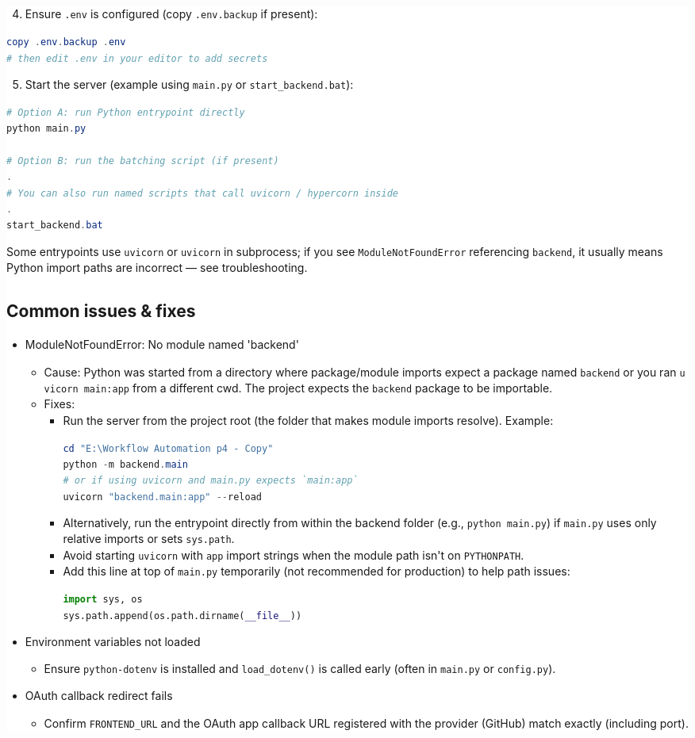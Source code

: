 4. Ensure `.env` is configured (copy `.env.backup` if present):

```powershell
copy .env.backup .env
# then edit .env in your editor to add secrets
```

5. Start the server (example using `main.py` or `start_backend.bat`):

```powershell
# Option A: run Python entrypoint directly
python main.py

# Option B: run the batching script (if present)
.
# You can also run named scripts that call uvicorn / hypercorn inside
.
start_backend.bat
```

Some entrypoints use `uvicorn` or `uvicorn` in subprocess; if you see `ModuleNotFoundError` referencing `backend`, it usually means Python import paths are incorrect — see troubleshooting.

## Common issues & fixes

- ModuleNotFoundError: No module named 'backend'
  - Cause: Python was started from a directory where package/module imports expect a package named `backend` or you ran `uvicorn main:app` from a different cwd. The project expects the `backend` package to be importable.
  - Fixes:
    - Run the server from the project root (the folder that makes module imports resolve). Example:
      ```powershell
      cd "E:\Workflow Automation p4 - Copy"
      python -m backend.main
      # or if using uvicorn and main.py expects `main:app`
      uvicorn "backend.main:app" --reload
      ```
    - Alternatively, run the entrypoint directly from within the backend folder (e.g., `python main.py`) if `main.py` uses only relative imports or sets `sys.path`.
    - Avoid starting `uvicorn` with `app` import strings when the module path isn't on `PYTHONPATH`.
    - Add this line at top of `main.py` temporarily (not recommended for production) to help path issues:
      ```python
      import sys, os
      sys.path.append(os.path.dirname(__file__))
      ```

- Environment variables not loaded
  - Ensure `python-dotenv` is installed and `load_dotenv()` is called early (often in `main.py` or `config.py`).

- OAuth callback redirect fails
  - Confirm `FRONTEND_URL` and the OAuth app callback URL registered with the provider (GitHub) match exactly (including port).
